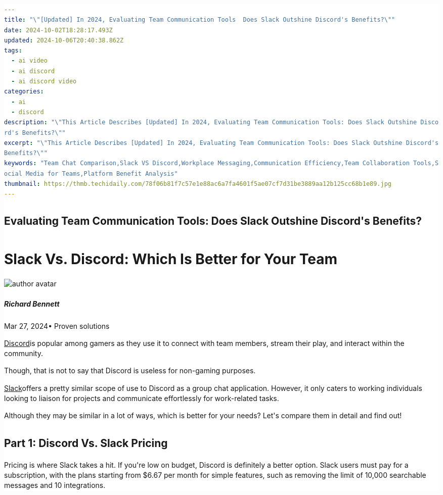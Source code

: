 ```yaml
---
title: "\"[Updated] In 2024, Evaluating Team Communication Tools  Does Slack Outshine Discord's Benefits?\""
date: 2024-10-02T18:28:17.493Z
updated: 2024-10-06T20:40:38.862Z
tags:
  - ai video
  - ai discord
  - ai discord video
categories:
  - ai
  - discord
description: "\"This Article Describes [Updated] In 2024, Evaluating Team Communication Tools: Does Slack Outshine Discord's Benefits?\""
excerpt: "\"This Article Describes [Updated] In 2024, Evaluating Team Communication Tools: Does Slack Outshine Discord's Benefits?\""
keywords: "Team Chat Comparison,Slack VS Discord,Workplace Messaging,Communication Efficiency,Team Collaboration Tools,Social Media for Teams,Platform Benefit Analysis"
thumbnail: https://thmb.techidaily.com/78f06b81f7c57e1e88ac6a7fa4601f5ae07cf7d31be3889aa12b125cc68b1e89.jpg
---
```


## Evaluating Team Communication Tools: Does Slack Outshine Discord's Benefits?

# Slack Vs. Discord: Which Is Better for Your Team

![author avatar](https://images.wondershare.com/filmora/article-images/richard-bennett.jpg)

##### Richard Bennett

 Mar 27, 2024• Proven solutions

[Discord](https://tools.techidaily.com/wondershare/filmora/download/)is popular among gamers as they use it to connect with team members, stream their play, and interact within the community.

Though, that is not to say that Discord is useless for non-gaming purposes.

[Slack](https://tools.techidaily.com/wondershare/filmora/download/)offers a pretty similar scope of use to Discord as a group chat application. However, it only caters to working individuals looking to liaison for projects and communicate effortlessly for work-related tasks.

Although they may be similar in a lot of ways, which is better for your needs? Let's compare them in detail and find out!

## Part 1: Discord Vs. Slack Pricing

Pricing is where Slack takes a hit. If you're low on budget, Discord is definitely a better option. Slack users must pay for a subscription, with the plans starting from $6.67 per month for simple features, such as removing the limit of 10,000 searchable messages and 10 integrations.
